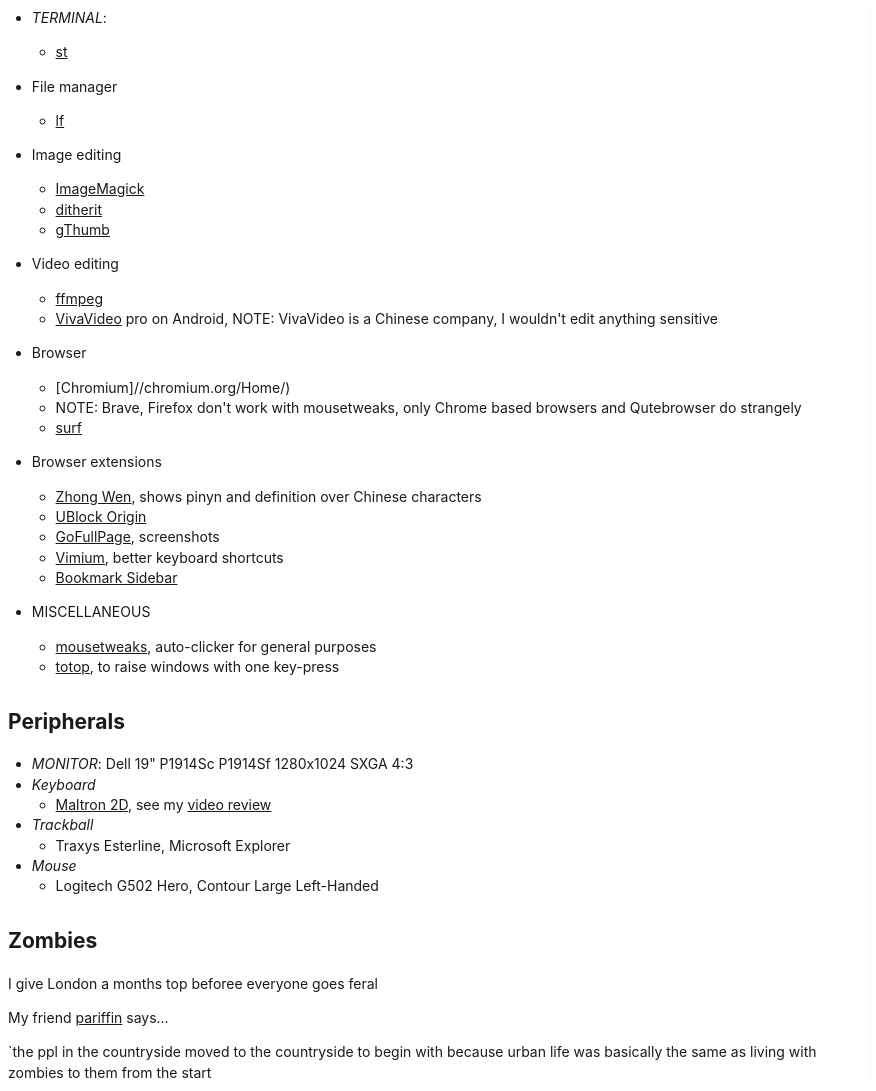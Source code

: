 - *TERMINAL*:
	- [st](//st.suckless.org/)

- File manager
	- [lf](//github.com/gokcehan/lf)

- Image editing
	- [ImageMagick](//imagemagick.org/)
	- [ditherit](//ditherit.com/)
	- [gThumb](//gitlab.gnome.org/GNOME/gthumb)

- Video editing
	- [ffmpeg](//ffmpeg.org/)
	- [VivaVideo](//vivavideo.tv/) pro on Android, NOTE: VivaVideo is a Chinese company, I wouldn't edit anything sensitive

- Browser
	- [Chromium]//chromium.org/Home/)
	- NOTE: Brave, Firefox don't work with mousetweaks, only Chrome based browsers and Qutebrowser do strangely
	- [surf](//surf.suckless.org)

- Browser extensions
	- [Zhong Wen](//github.com/cschiller/zhongwen), shows pinyn and definition over Chinese characters
	- [UBlock Origin](//ublockorigin.com/)
	- [GoFullPage](//gofullpage.com/), screenshots
	- [Vimium](//vimium.github.io/), better keyboard shortcuts
	- [Bookmark Sidebar](//extensions.redeviation.com/)

- MISCELLANEOUS

	- [mousetweaks](//man.archlinux.org/man/extra/mousetweaks/mousetweaks.1.en), auto-clicker for general purposes
	- [totop](//avsbq.org/guide/cs/linux/#xorg-raise-window), to raise windows with one key-press

## Peripherals

- *MONITOR*: Dell 19" P1914Sc P1914Sf 1280x1024 SXGA 4:3
- *Keyboard*
	- [Maltron 2D](//maltron.com), see my [video review](https://youtu.be/plvqPfsZ9uY?si=dY-HjHellQ-mzlML)
- *Trackball*
	- Traxys Esterline, Microsoft Explorer
- *Mouse*
	- Logitech G502 Hero, Contour Large Left-Handed

## <a name=zombies>Zombies</a>

I give London a months top beforee everyone goes feral

My friend [pariffin](//pariffin.org) says...

`the ppl in the countryside moved to the countryside to begin with because urban life was basically the same as living with zombies to them from the start
